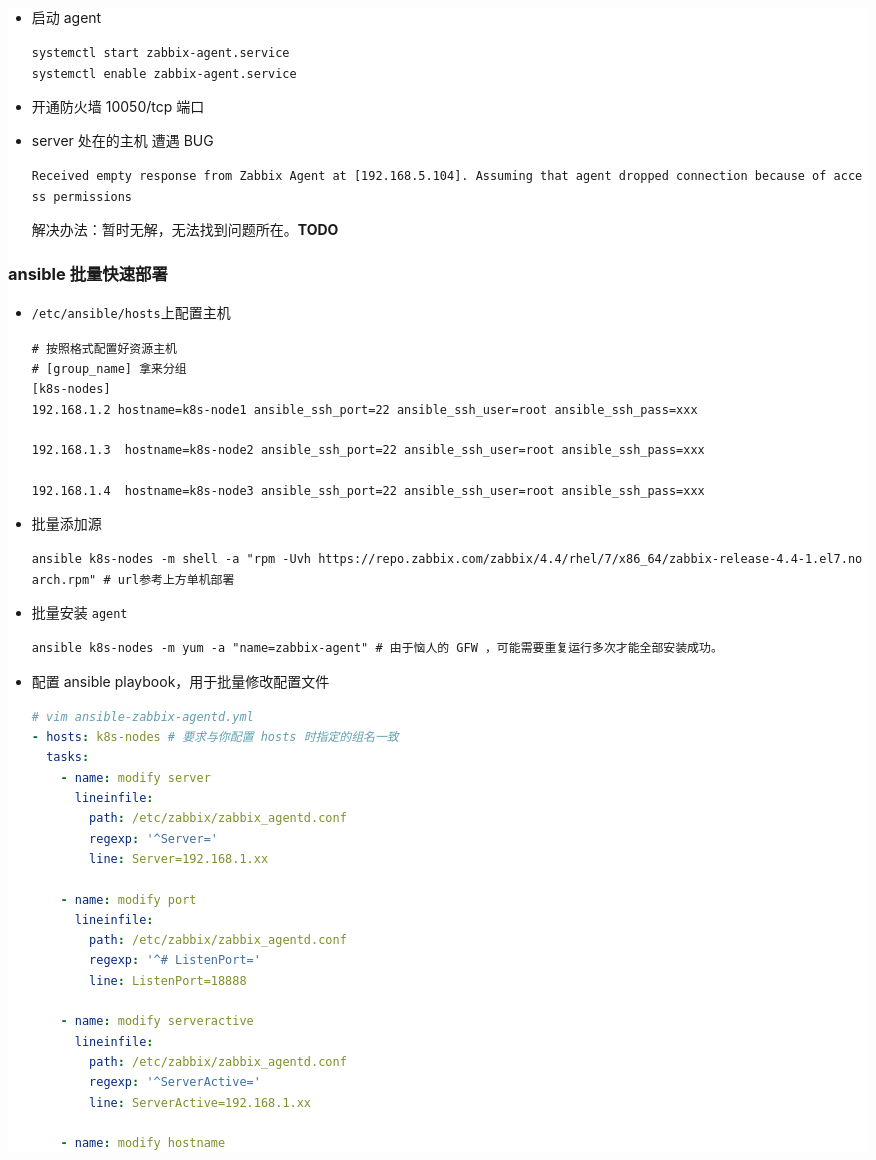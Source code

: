   - 启动 agent

    ```shell
    systemctl start zabbix-agent.service
    systemctl enable zabbix-agent.service
    ```

  -  开通防火墙 10050/tcp 端口

- server 处在的主机 遭遇 BUG

  ```shell
  Received empty response from Zabbix Agent at [192.168.5.104]. Assuming that agent dropped connection because of access permissions
  ```

  解决办法：暂时无解，无法找到问题所在。**TODO**

### ansible 批量快速部署

- `/etc/ansible/hosts`上配置主机

  ```shell
  # 按照格式配置好资源主机
  # [group_name] 拿来分组
  [k8s-nodes]
  192.168.1.2 hostname=k8s-node1 ansible_ssh_port=22 ansible_ssh_user=root ansible_ssh_pass=xxx
  
  192.168.1.3  hostname=k8s-node2 ansible_ssh_port=22 ansible_ssh_user=root ansible_ssh_pass=xxx
  
  192.168.1.4  hostname=k8s-node3 ansible_ssh_port=22 ansible_ssh_user=root ansible_ssh_pass=xxx
  ```

- 批量添加源

  ```shell
  ansible k8s-nodes -m shell -a "rpm -Uvh https://repo.zabbix.com/zabbix/4.4/rhel/7/x86_64/zabbix-release-4.4-1.el7.noarch.rpm" # url参考上方单机部署
  ```

- 批量安装 `agent` 

  ```shell
  ansible k8s-nodes -m yum -a "name=zabbix-agent" # 由于恼人的 GFW ，可能需要重复运行多次才能全部安装成功。
  ```

- 配置 ansible playbook，用于批量修改配置文件

  ```yaml
  # vim ansible-zabbix-agentd.yml
  - hosts: k8s-nodes # 要求与你配置 hosts 时指定的组名一致
    tasks:
      - name: modify server
        lineinfile:
          path: /etc/zabbix/zabbix_agentd.conf
          regexp: '^Server='
          line: Server=192.168.1.xx

      - name: modify port
        lineinfile:
          path: /etc/zabbix/zabbix_agentd.conf
          regexp: '^# ListenPort='
          line: ListenPort=18888

      - name: modify serveractive
        lineinfile:
          path: /etc/zabbix/zabbix_agentd.conf
          regexp: '^ServerActive='
          line: ServerActive=192.168.1.xx

      - name: modify hostname
  ```